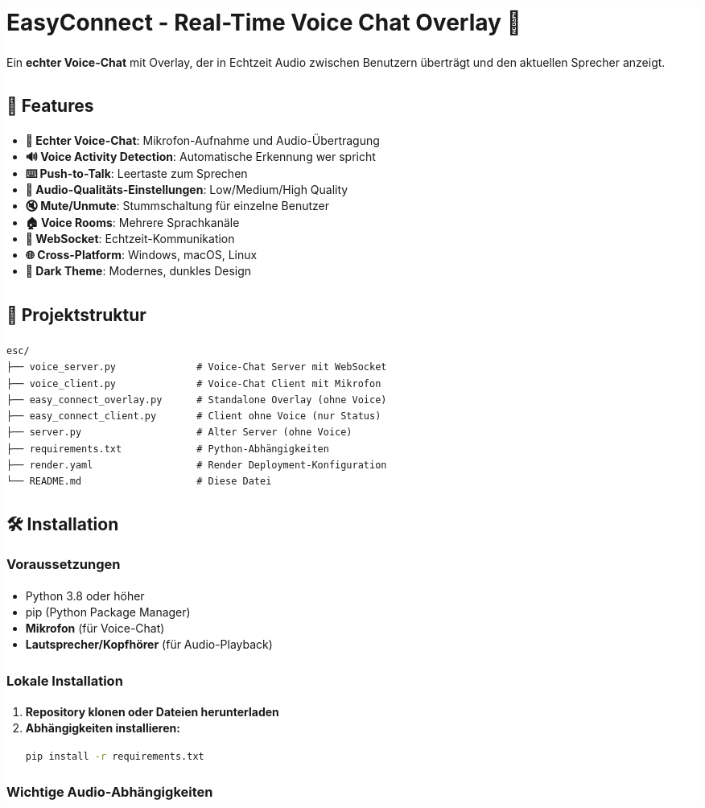 # EasyConnect - Real-Time Voice Chat Overlay 🎤

Ein **echter Voice-Chat** mit Overlay, der in Echtzeit Audio zwischen Benutzern überträgt und den aktuellen Sprecher anzeigt.

## 🚀 **Features**

- **🎤 Echter Voice-Chat**: Mikrofon-Aufnahme und Audio-Übertragung
- **🔊 Voice Activity Detection**: Automatische Erkennung wer spricht
- **⌨️ Push-to-Talk**: Leertaste zum Sprechen
- **🎵 Audio-Qualitäts-Einstellungen**: Low/Medium/High Quality
- **🔇 Mute/Unmute**: Stummschaltung für einzelne Benutzer
- **🏠 Voice Rooms**: Mehrere Sprachkanäle
- **📡 WebSocket**: Echtzeit-Kommunikation
- **🌐 Cross-Platform**: Windows, macOS, Linux
- **🎨 Dark Theme**: Modernes, dunkles Design

## 📁 **Projektstruktur**

```
esc/
├── voice_server.py              # Voice-Chat Server mit WebSocket
├── voice_client.py              # Voice-Chat Client mit Mikrofon
├── easy_connect_overlay.py      # Standalone Overlay (ohne Voice)
├── easy_connect_client.py       # Client ohne Voice (nur Status)
├── server.py                    # Alter Server (ohne Voice)
├── requirements.txt             # Python-Abhängigkeiten
├── render.yaml                  # Render Deployment-Konfiguration
└── README.md                    # Diese Datei
```

## 🛠️ **Installation**

### **Voraussetzungen**

- Python 3.8 oder höher
- pip (Python Package Manager)
- **Mikrofon** (für Voice-Chat)
- **Lautsprecher/Kopfhörer** (für Audio-Playback)

### **Lokale Installation**

1. **Repository klonen oder Dateien herunterladen**
2. **Abhängigkeiten installieren:**
   ```bash
   pip install -r requirements.txt
   ```

### **Wichtige Audio-Abhängigkeiten**
